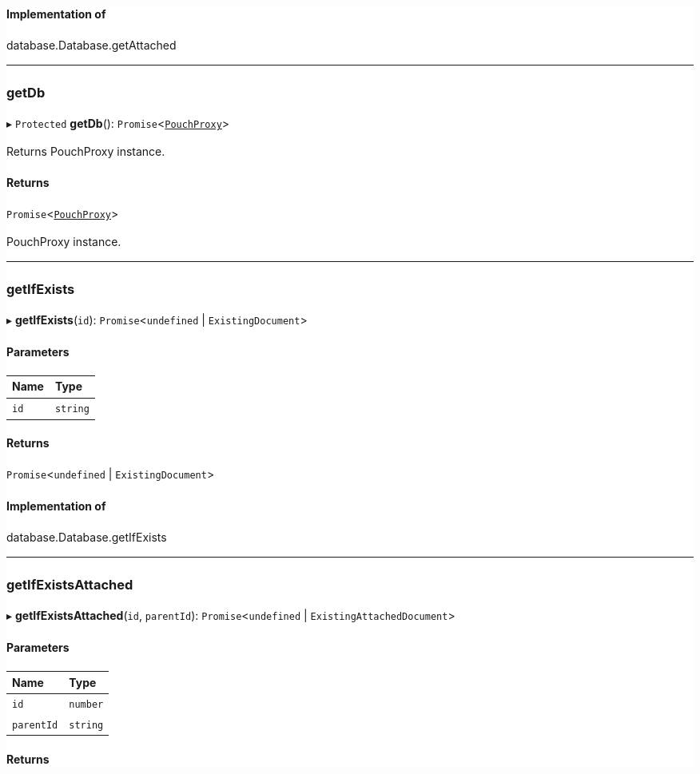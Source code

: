 #### Implementation of

database.Database.getAttached

___

### getDb

▸ `Protected` **getDb**(): `Promise`<[`PouchProxy`](facade_implementations_database_pouchdb_wrapper_PouchProxy.PouchProxy.md)\>

Returns PouchProxy instance.

#### Returns

`Promise`<[`PouchProxy`](facade_implementations_database_pouchdb_wrapper_PouchProxy.PouchProxy.md)\>

PouchProxy instance.

___

### getIfExists

▸ **getIfExists**(`id`): `Promise`<`undefined` \| `ExistingDocument`\>

#### Parameters

| Name | Type |
| :------ | :------ |
| `id` | `string` |

#### Returns

`Promise`<`undefined` \| `ExistingDocument`\>

#### Implementation of

database.Database.getIfExists

___

### getIfExistsAttached

▸ **getIfExistsAttached**(`id`, `parentId`): `Promise`<`undefined` \| `ExistingAttachedDocument`\>

#### Parameters

| Name | Type |
| :------ | :------ |
| `id` | `number` |
| `parentId` | `string` |

#### Returns
